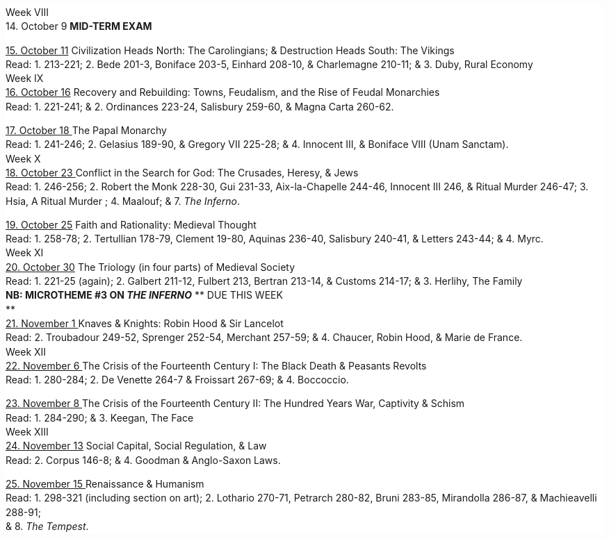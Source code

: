 Week VIII  
14\. October 9                         **MID-TERM EXAM**  
  
[ 15\. October 11](Wk_VIII_Lec_15_10-11.htm)
Civilization Heads North: The Carolingians;  & Destruction Heads South: The
Vikings  
                                                Read:  1.  213-221; 2. Bede 201-3, Boniface 203-5, Einhard 208-10, & Charlemagne 210-11; & 3.  Duby, Rural Economy   
Week IX  
[ 16\. October 16](Week_IX_Lec_16_10-16.htm)                       Recovery
and Rebuilding: Towns, Feudalism, and the Rise of Feudal Monarchies  
                                                Read: 1.  221-241; &  2\. Ordinances 223-24, Salisbury 259-60, & Magna Carta 260-62.  
  
[ 17\. October 18 ](Wk_IX_Lec_17_10-18.htm)                      The Papal
Monarchy  
                                                Read: 1.  241-246; 2.  Gelasius 189-90, & Gregory VII 225-28; & 4.  Innocent III, & Boniface VIII (Unam Sanctam).  
Week X  
[ 18\. October 23 ](Wk_X_Lec_18_10-23.htm)                      Conflict in
the Search for God: The Crusades, Heresy, & Jews  
                                                Read:  1\. 246-256; 2. Robert the Monk 228-30, Gui 231-33, Aix-la-Chapelle 244-46, Innocent III 246, & Ritual Murder 246-47; 3. Hsia, A Ritual                                                                          Murder ; 4. Maalouf; & 7.  _The Inferno_.  
  
                                                 
[ 19\. October 25](Week_X_Lec_19_10-25.htm)                       Faith and
Rationality: Medieval Thought  
                                                Read: 1.  258-78;  2.  Tertullian 178-79, Clement 19-80, Aquinas 236-40, Salisbury 240-41, & Letters 243-44; & 4\. Myrc.  
Week XI  
[ 20\. October 30](Week_XI_Lec_20_10-30.htm)                       The
Triology (in four parts) of Medieval Society  
                                                Read: 1.  221-25 (again); 2.  Galbert 211-12, Fulbert 213, Bertran 213-14, & Customs 214-17;  & 3\. Herlihy, The Family   
                                                                **NB: MICROTHEME #3 ON _THE INFERNO_** **  DUE THIS WEEK  
**  
[ 21\. November 1   ](Week_XI_Lec_21_11-1.htm)                  Knaves &
Knights: Robin Hood & Sir Lancelot  
                                                Read: 2.  Troubadour 249-52, Sprenger 252-54, Merchant 257-59; & 4\. Chaucer,  Robin Hood, & Marie de France.  
Week XII  
[ 22\. November 6 ](Week_XII_Lec_22_11-6.htm)                    The Crisis of
the Fourteenth Century I: The Black Death & Peasants Revolts  
                                                Read: 1.  280-284; 2. De Venette 264-7 & Froissart 267-69; & 4.  Boccoccio.  
                                                                 
[ 23\. November 8 ](Week_XII_Lec_23_11-8.htm)                    The Crisis of
the Fourteenth Century II: The Hundred Years War, Captivity & Schism  
                                                Read:  1.  284-290; & 3.  Keegan, The Face   
Week XIII  
[ 24\. November 13](Wk_XIII_Lec_24_11-13.htm)                   Social
Capital, Social Regulation, & Law  
                                                Read:  2.  Corpus 146-8; & 4\. Goodman & Anglo-Saxon Laws.  
  
[ 25\. November 15 ](Week_XIII_Lec_25_11-15.htm)                  Renaissance
& Humanism  
                                                Read:  1.  298-321 (including section on art); 2.  Lothario 270-71, Petrarch 280-82, Bruni 283-85, Mirandolla 286-87, & Machieavelli 288-91;  
                                                                & 8\. _The Tempest_.  
  